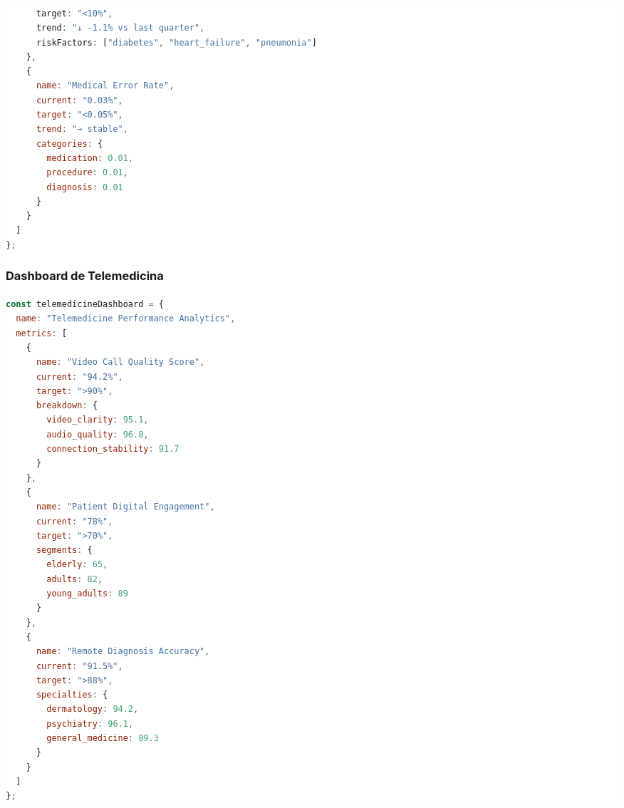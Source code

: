 ```javascript
      target: "<10%",
      trend: "↓ -1.1% vs last quarter",
      riskFactors: ["diabetes", "heart_failure", "pneumonia"]
    },
    {
      name: "Medical Error Rate",
      current: "0.03%",
      target: "<0.05%",
      trend: "→ stable",
      categories: {
        medication: 0.01,
        procedure: 0.01,
        diagnosis: 0.01
      }
    }
  ]
};
```

### Dashboard de Telemedicina
```javascript
const telemedicineDashboard = {
  name: "Telemedicine Performance Analytics",
  metrics: [
    {
      name: "Video Call Quality Score",
      current: "94.2%",
      target: ">90%",
      breakdown: {
        video_clarity: 95.1,
        audio_quality: 96.8,
        connection_stability: 91.7
      }
    },
    {
      name: "Patient Digital Engagement",
      current: "78%",
      target: ">70%",
      segments: {
        elderly: 65,
        adults: 82,
        young_adults: 89
      }
    },
    {
      name: "Remote Diagnosis Accuracy",
      current: "91.5%",
      target: ">88%",
      specialties: {
        dermatology: 94.2,
        psychiatry: 96.1,
        general_medicine: 89.3
      }
    }
  ]
};
```
